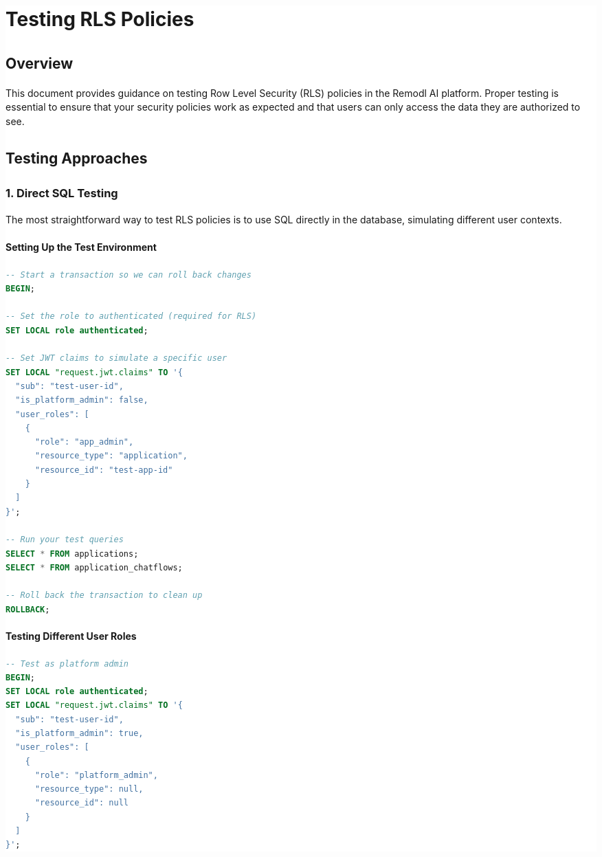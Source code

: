 # Testing RLS Policies

## Overview

This document provides guidance on testing Row Level Security (RLS) policies in the Remodl AI platform. Proper testing is essential to ensure that your security policies work as expected and that users can only access the data they are authorized to see.

## Testing Approaches

### 1. Direct SQL Testing

The most straightforward way to test RLS policies is to use SQL directly in the database, simulating different user contexts.

#### Setting Up the Test Environment

```sql
-- Start a transaction so we can roll back changes
BEGIN;

-- Set the role to authenticated (required for RLS)
SET LOCAL role authenticated;

-- Set JWT claims to simulate a specific user
SET LOCAL "request.jwt.claims" TO '{
  "sub": "test-user-id",
  "is_platform_admin": false,
  "user_roles": [
    {
      "role": "app_admin",
      "resource_type": "application",
      "resource_id": "test-app-id"
    }
  ]
}';

-- Run your test queries
SELECT * FROM applications;
SELECT * FROM application_chatflows;

-- Roll back the transaction to clean up
ROLLBACK;
```

#### Testing Different User Roles

```sql
-- Test as platform admin
BEGIN;
SET LOCAL role authenticated;
SET LOCAL "request.jwt.claims" TO '{
  "sub": "test-user-id",
  "is_platform_admin": true,
  "user_roles": [
    {
      "role": "platform_admin",
      "resource_type": null,
      "resource_id": null
    }
  ]
}';

```